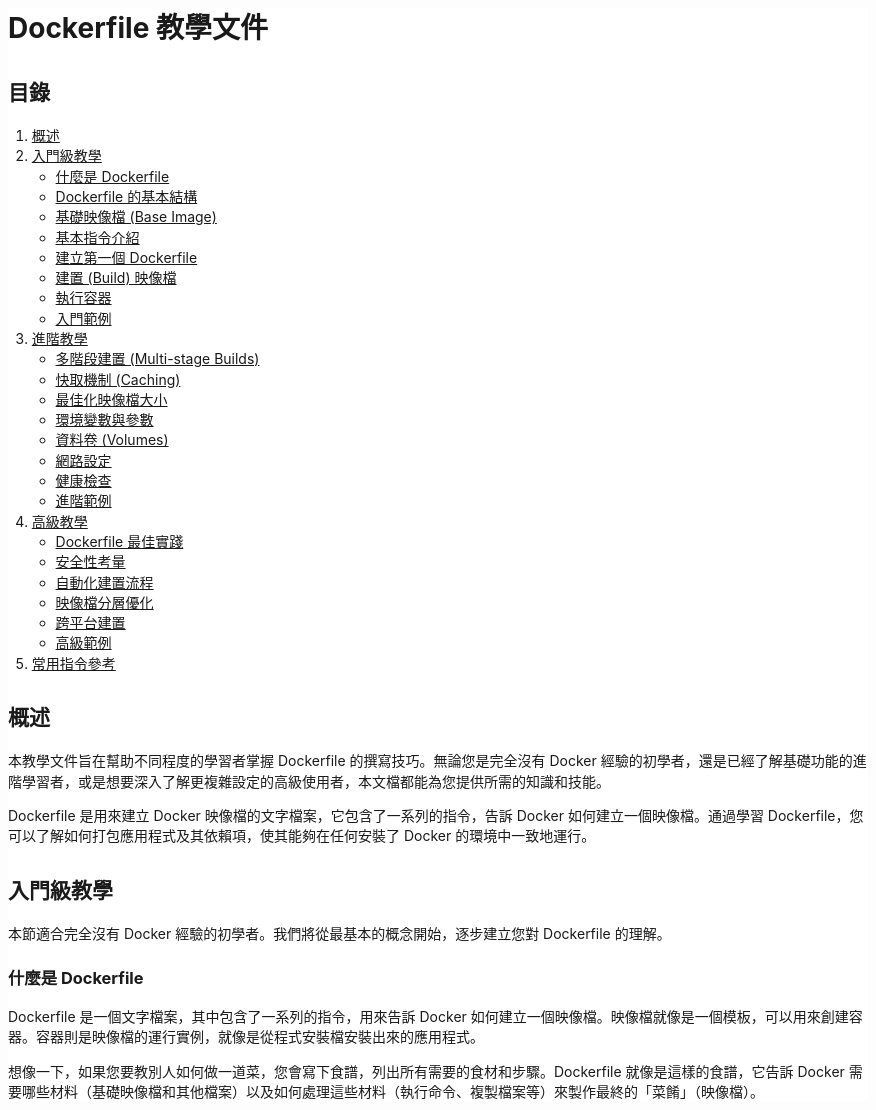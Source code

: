 # Dockerfile 教學文件

## 目錄

1. [概述](#概述)
2. [入門級教學](#入門級教學)
    - [什麼是 Dockerfile](#什麼是-dockerfile)
    - [Dockerfile 的基本結構](#dockerfile-的基本結構)
    - [基礎映像檔 (Base Image)](#基礎映像檔-base-image)
    - [基本指令介紹](#基本指令介紹)
    - [建立第一個 Dockerfile](#建立第一個-dockerfile)
    - [建置 (Build) 映像檔](#建置-build-映像檔)
    - [執行容器](#執行容器)
    - [入門範例](#入門範例)
3. [進階教學](#進階教學)
    - [多階段建置 (Multi-stage Builds)](#多階段建置-multi-stage-builds)
    - [快取機制 (Caching)](#快取機制-caching)
    - [最佳化映像檔大小](#最佳化映像檔大小)
    - [環境變數與參數](#環境變數與參數)
    - [資料卷 (Volumes)](#資料卷-volumes)
    - [網路設定](#網路設定)
    - [健康檢查](#健康檢查)
    - [進階範例](#進階範例)
4. [高級教學](#高級教學)
    - [Dockerfile 最佳實踐](#dockerfile-最佳實踐)
    - [安全性考量](#安全性考量)
    - [自動化建置流程](#自動化建置流程)
    - [映像檔分層優化](#映像檔分層優化)
    - [跨平台建置](#跨平台建置)
    - [高級範例](#高級範例)
5. [常用指令參考](#常用指令參考)

## 概述

本教學文件旨在幫助不同程度的學習者掌握 Dockerfile 的撰寫技巧。無論您是完全沒有 Docker 經驗的初學者，還是已經了解基礎功能的進階學習者，或是想要深入了解更複雜設定的高級使用者，本文檔都能為您提供所需的知識和技能。

Dockerfile 是用來建立 Docker 映像檔的文字檔案，它包含了一系列的指令，告訴 Docker 如何建立一個映像檔。通過學習 Dockerfile，您可以了解如何打包應用程式及其依賴項，使其能夠在任何安裝了 Docker 的環境中一致地運行。

## 入門級教學

本節適合完全沒有 Docker 經驗的初學者。我們將從最基本的概念開始，逐步建立您對 Dockerfile 的理解。

### 什麼是 Dockerfile

Dockerfile 是一個文字檔案，其中包含了一系列的指令，用來告訴 Docker 如何建立一個映像檔。映像檔就像是一個模板，可以用來創建容器。容器則是映像檔的運行實例，就像是從程式安裝檔安裝出來的應用程式。

想像一下，如果您要教別人如何做一道菜，您會寫下食譜，列出所有需要的食材和步驟。Dockerfile 就像是這樣的食譜，它告訴 Docker 需要哪些材料（基礎映像檔和其他檔案）以及如何處理這些材料（執行命令、複製檔案等）來製作最終的「菜餚」（映像檔）。
